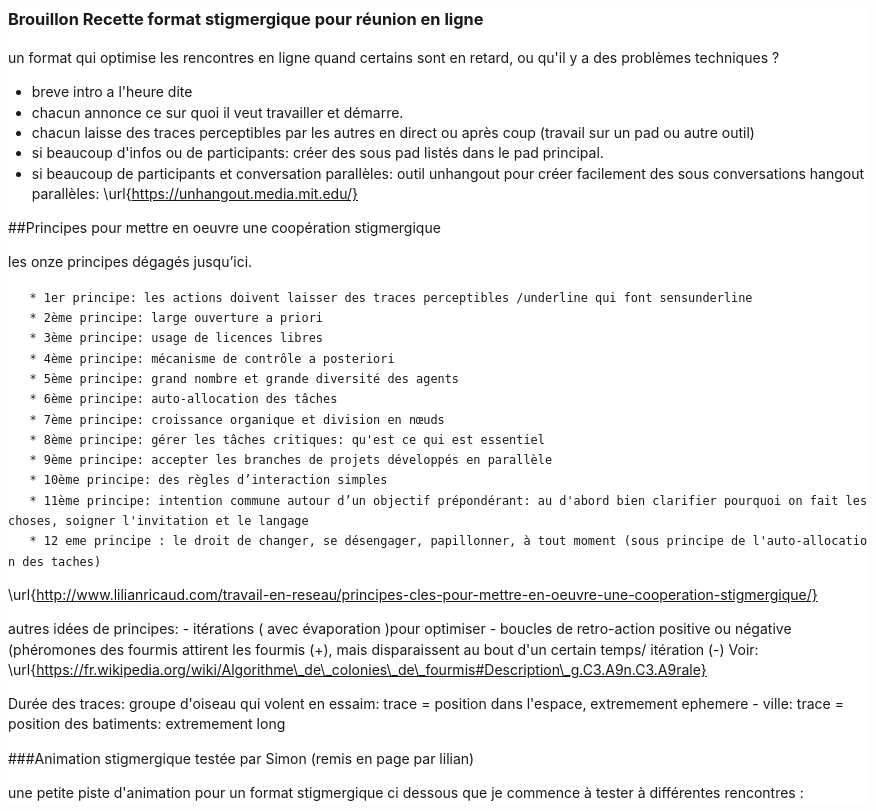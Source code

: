 
### Brouillon Recette format stigmergique pour réunion en ligne

un format qui optimise les rencontres en ligne quand certains sont en retard, ou qu'il y a des problèmes techniques ?

- breve intro a l'heure dite
- chacun annonce ce sur quoi il veut travailler et démarre.
- chacun laisse des traces perceptibles par les autres en direct ou après coup (travail sur un pad ou autre outil)
- si beaucoup d'infos ou de participants: créer des sous pad listés dans le pad principal.
- si beaucoup de participants et conversation parallèles: outil unhangout pour créer facilement des sous conversations hangout parallèles: \url{https://unhangout.media.mit.edu/}



##Principes pour mettre en oeuvre une coopération stigmergique

les onze principes dégagés jusqu’ici.

       * 1er principe: les actions doivent laisser des traces perceptibles /underline qui font sensunderline
       * 2ème principe: large ouverture a priori
       * 3ème principe: usage de licences libres
       * 4ème principe: mécanisme de contrôle a posteriori
       * 5ème principe: grand nombre et grande diversité des agents
       * 6ème principe: auto-allocation des tâches
       * 7ème principe: croissance organique et division en nœuds
       * 8ème principe: gérer les tâches critiques: qu'est ce qui est essentiel
       * 9ème principe: accepter les branches de projets développés en parallèle
       * 10ème principe: des règles d’interaction simples
       * 11ème principe: intention commune autour d’un objectif prépondérant: au d'abord bien clarifier pourquoi on fait les choses, soigner l'invitation et le langage
       * 12 eme principe : le droit de changer, se désengager, papillonner, à tout moment (sous principe de l'auto-allocation des taches)
\url{http://www.lilianricaud.com/travail-en-reseau/principes-cles-pour-mettre-en-oeuvre-une-cooperation-stigmergique/}

autres idées de principes:
    - itérations ( avec évaporation )pour optimiser
    - boucles de retro-action positive ou négative (phéromones des fourmis attirent les fourmis (+), mais disparaissent au bout d'un certain temps/ itération (-)
Voir: 
\url{https://fr.wikipedia.org/wiki/Algorithme\_de\_colonies\_de\_fourmis#Description\_g.C3.A9n.C3.A9rale}

Durée des traces:
    groupe d'oiseau qui volent en essaim: trace = position dans l'espace, extremement ephemere
    - ville: trace = position des batiments: extremement long


###Animation stigmergique testée par Simon (remis en page par lilian)

une petite piste d'animation pour un format stigmergique ci dessous que je commence à tester à différentes rencontres :
